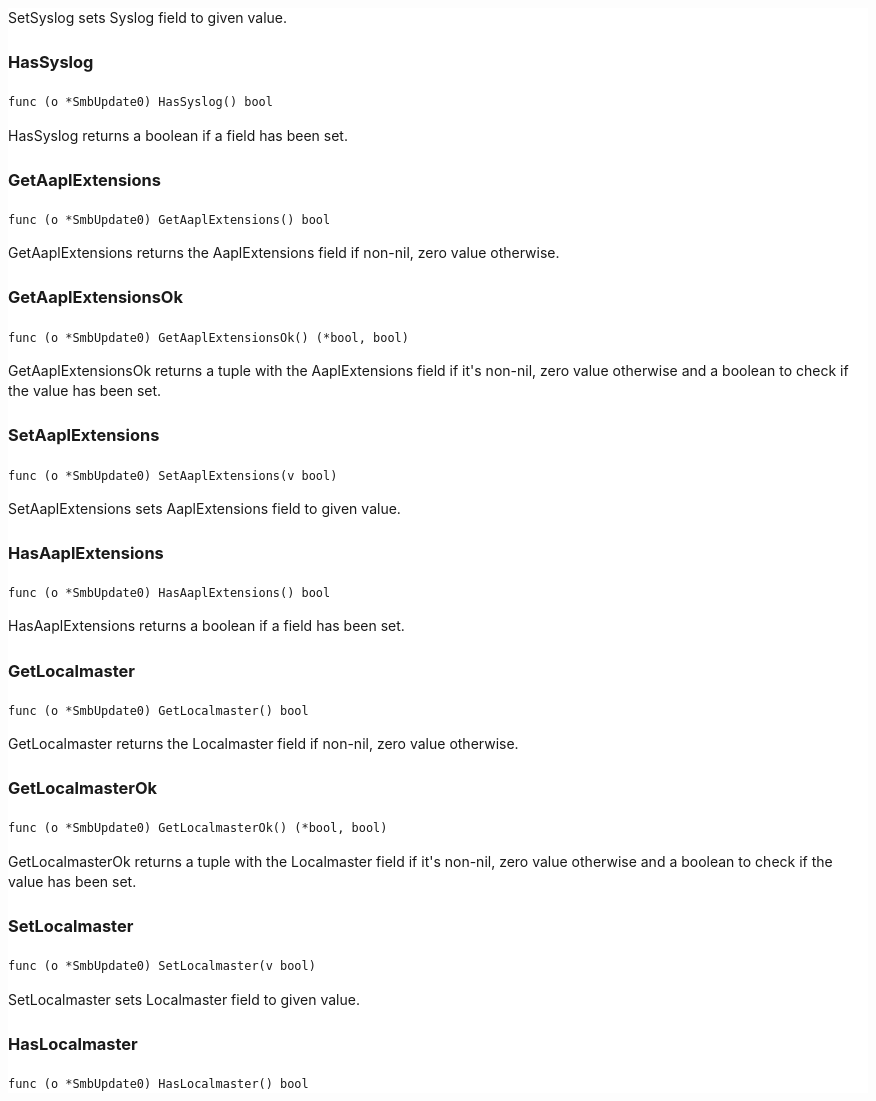 SetSyslog sets Syslog field to given value.

### HasSyslog

`func (o *SmbUpdate0) HasSyslog() bool`

HasSyslog returns a boolean if a field has been set.

### GetAaplExtensions

`func (o *SmbUpdate0) GetAaplExtensions() bool`

GetAaplExtensions returns the AaplExtensions field if non-nil, zero value otherwise.

### GetAaplExtensionsOk

`func (o *SmbUpdate0) GetAaplExtensionsOk() (*bool, bool)`

GetAaplExtensionsOk returns a tuple with the AaplExtensions field if it's non-nil, zero value otherwise
and a boolean to check if the value has been set.

### SetAaplExtensions

`func (o *SmbUpdate0) SetAaplExtensions(v bool)`

SetAaplExtensions sets AaplExtensions field to given value.

### HasAaplExtensions

`func (o *SmbUpdate0) HasAaplExtensions() bool`

HasAaplExtensions returns a boolean if a field has been set.

### GetLocalmaster

`func (o *SmbUpdate0) GetLocalmaster() bool`

GetLocalmaster returns the Localmaster field if non-nil, zero value otherwise.

### GetLocalmasterOk

`func (o *SmbUpdate0) GetLocalmasterOk() (*bool, bool)`

GetLocalmasterOk returns a tuple with the Localmaster field if it's non-nil, zero value otherwise
and a boolean to check if the value has been set.

### SetLocalmaster

`func (o *SmbUpdate0) SetLocalmaster(v bool)`

SetLocalmaster sets Localmaster field to given value.

### HasLocalmaster

`func (o *SmbUpdate0) HasLocalmaster() bool`
